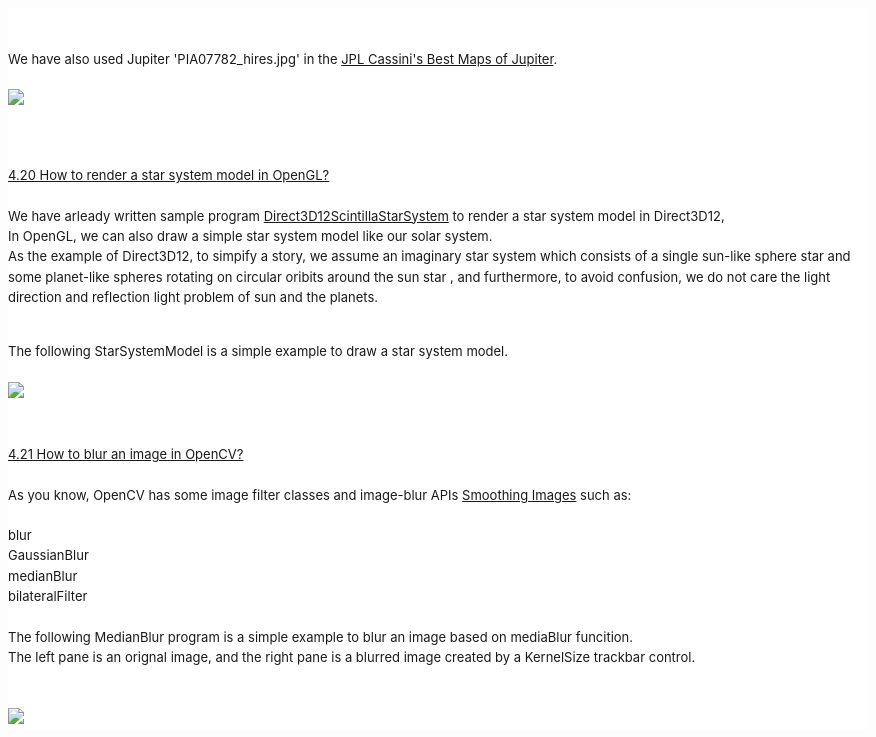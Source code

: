 <br>
<br>
<font size=2>
We have also used Jupiter 'PIA07782_hires.jpg' in the <a href="https://www.jpl.nasa.gov/spaceimages/details.php?id=PIA07782">JPL Cassini's Best Maps of Jupiter</a>.
</font>
<br>
<br>
<a href="http://www.antillia.com/sol9.2.0/4.19.html">  <img src="http://www.antillia.com/sol9.2.0/images/TexturedSphereRotationByKeyInput_Jupiter.png" ></a>

<br>
<br>

<font size=2><a href="http://www.antillia.com/sol9.2.0/4.20.html" name="4.20">
<br>4.20 How to render a star system model in OpenGL? </a><br>
<br>
 We have arleady written sample program <a href="#4.17">Direct3D12ScintillaStarSystem</a> to render a star system model in Direct3D12,<br>
In OpenGL, we can also draw a simple star system model like our solar system.  
As the example of Direct3D12, to simpify a story, we assume an imaginary star system which consists of a single sun-like sphere star 
and some planet-like spheres rotating on circular oribits around the sun star
, and furthermore, to avoid confusion, we do not care the light direction and reflection light problem of sun and the planets.
 
<br>  
The following StarSystemModel is a simple example to draw a star system model.
<br><br>
<a href="http://www.antillia.com/sol9.2.0/4.20.html">  <img src="http://www.antillia.com/sol9.2.0/images/StarSystemModel.png" ></a>
<br>


<br>
<font size=2><a href="http://www.antillia.com/sol9.2.0/4.21.html" name="4.21">
<br>4.21 How to blur an image in OpenCV? </a><br>
<br>
 As you know, OpenCV has some image filter classes and image-blur APIs <a href="http://docs.opencv.org/2.4/doc/tutorials/imgproc/gausian_median_blur_bilateral_filter/gausian_median_blur_bilateral_filter.html">
Smoothing Images</a> such as:<br>
<br>
blur<br>
GaussianBlur<br>
medianBlur<br>
bilateralFilter<br>
<br>
 The following MedianBlur program is a simple example to blur an image based on mediaBlur funcition. <br>
The left pane is an orignal image, and the right pane is a blurred image created by a KernelSize trackbar control.
<br>  
<br><br>
<a href="http://www.antillia.com/sol9.2.0/4.21.html">  <img src="http://www.antillia.com/sol9.2.0/images/MedianBlur.png" ></a>
<br>
